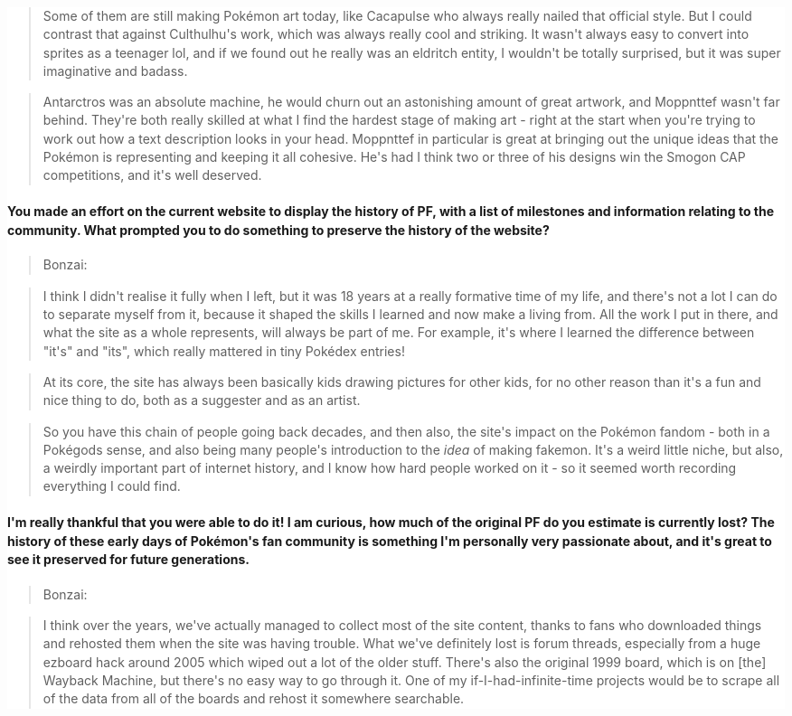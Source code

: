 > 

> Some of them are still making Pokémon art today, like Cacapulse who always really nailed that official style. But I could contrast that against Culthulhu's work, which was always really cool and striking. It wasn't always easy to convert into sprites as a teenager lol, and if we found out he really was an eldritch entity, I wouldn't be totally surprised, but it was super imaginative and badass.

> 

> Antarctros was an absolute machine, he would churn out an astonishing amount of great artwork, and Moppnttef wasn't far behind. They're both really skilled at what I find the hardest stage of making art - right at the start when you're trying to work out how a text description looks in your head. Moppnttef in particular is great at bringing out the unique ideas that the Pokémon is representing and keeping it all cohesive. He's had I think two or three of his designs win the Smogon CAP competitions, and it's well deserved.

#### You made an effort on the current website to display the history of PF, with a list of milestones and information relating to the community. What prompted you to do something to preserve the history of the website?

> Bonzai:

> 

> I think I didn't realise it fully when I left, but it was 18 years at a really formative time of my life, and there's not a lot I can do to separate myself from it, because it shaped the skills I learned and now make a living from. All the work I put in there, and what the site as a whole represents, will always be part of me. For example, it's where I learned the difference between "it's" and "its", which really mattered in tiny Pokédex entries!

> 

> At its core, the site has always been basically kids drawing pictures for other kids, for no other reason than it's a fun and nice thing to do, both as a suggester and as an artist.

> 

> So you have this chain of people going back decades, and then also, the site's impact on the Pokémon fandom - both in a Pokégods sense, and also being many people's introduction to the _idea_ of making fakemon. It's a weird little niche, but also, a weirdly important part of internet history, and I know how hard people worked on it - so it seemed worth recording everything I could find.

#### I'm really thankful that you were able to do it! I am curious, how much of the original PF do you estimate is currently lost? The history of these early days of Pokémon's fan community is something I'm personally very passionate about, and it's great to see it preserved for future generations.

> Bonzai:

> 

> I think over the years, we've actually managed to collect most of the site content, thanks to fans who downloaded things and rehosted them when the site was having trouble. What we've definitely lost is forum threads, especially from a huge ezboard hack around 2005 which wiped out a lot of the older stuff. There's also the original 1999 board, which is on \[the\] Wayback Machine, but there's no easy way to go through it. One of my if-I-had-infinite-time projects would be to scrape all of the data from all of the boards and rehost it somewhere searchable.
